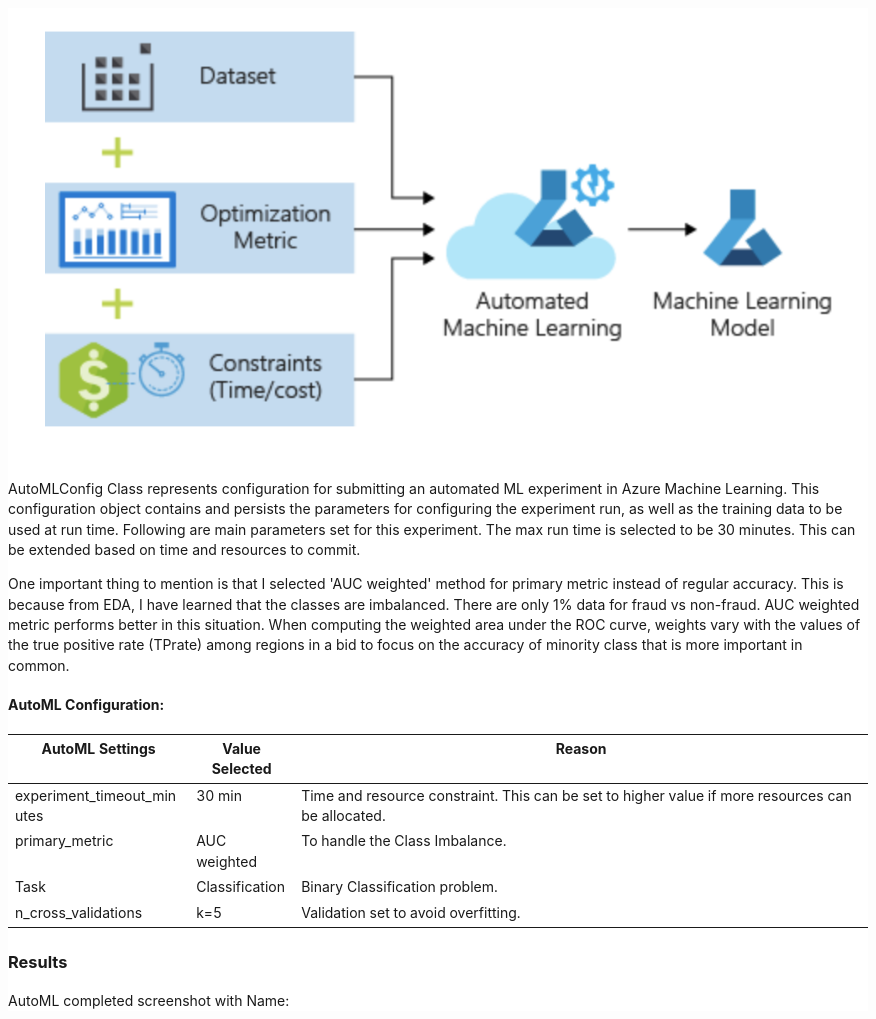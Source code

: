 <kbd><img src= "./images/automl_arc.png"> </kbd> <br/> 

AutoMLConfig Class represents configuration for submitting an automated ML experiment in Azure Machine Learning. This configuration object contains and persists the parameters for configuring the experiment run, as well as the training data to be used at run time. Following are main parameters set for this experiment. The max run time is selected to be 30 minutes. This can be extended based on time and resources to commit. 

One important thing to mention is that I selected 'AUC weighted' method for primary metric instead of regular accuracy. This is because from EDA, I have learned that the classes are imbalanced. There are only 1% data for fraud vs non-fraud. AUC weighted metric performs better in this situation. When computing the weighted area under the ROC curve, weights vary with the values of the true positive rate (TPrate) among regions in a bid to focus on the accuracy of minority class that is more important in common.

#### AutoML Configuration:
| **AutoML Settings**| **Value Selected** |**Reason**|
| ------- | ------ | ------|
|experiment_timeout_minutes | 30 min| Time and resource constraint. This can be set to higher value if more resources can be allocated.|
|primary_metric| AUC weighted| To handle the Class Imbalance.|
|Task| Classification|Binary Classification problem.|
|n_cross_validations|k=5| Validation set to avoid overfitting. |


### Results

AutoML completed screenshot with Name: